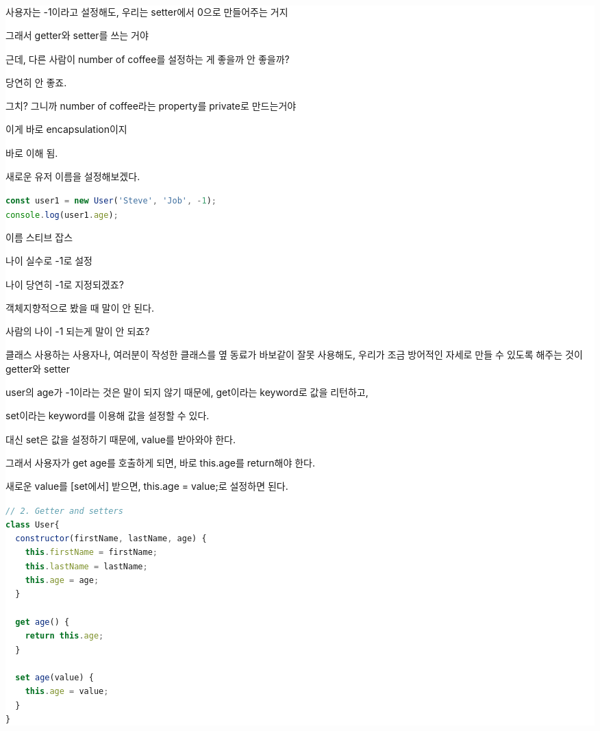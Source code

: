 사용자는 -1이라고 설정해도, 우리는 setter에서 0으로 만들어주는 거지

그래서 getter와 setter를 쓰는 거야



근데, 다른 사람이 number of coffee를 설정하는 게 좋을까 안 좋을까?

당연히 안 좋죠.

그치? 그니까 number of coffee라는 property를 private로 만드는거야

이게 바로 encapsulation이지



바로 이해 됨.



새로운 유저 이름을 설정해보겠다.

```javascript
const user1 = new User('Steve', 'Job', -1);
console.log(user1.age);
```

이름 스티브 잡스

나이 실수로 -1로 설정

나이 당연히 -1로 지정되겠죠?

객체지향적으로 봤을 때 말이 안 된다.

사람의 나이 -1 되는게 말이 안 되죠?

클래스 사용하는 사용자나, 여러분이 작성한 클래스를 옆 동료가 바보같이 잘못 사용해도, 우리가 조금 방어적인 자세로 만들 수 있도록 해주는 것이 getter와 setter



user의 age가 -1이라는 것은 말이 되지 않기 때문에, get이라는 keyword로 값을 리턴하고,

set이라는 keyword를 이용해 값을 설정할 수 있다.

대신 set은 값을 설정하기 때문에, value를 받아와야 한다.

그래서 사용자가 get age를 호출하게 되면, 바로 this.age를 return해야 한다.

새로운 value를 [set에서] 받으면, this.age = value;로 설정하면 된다.

```javascript
// 2. Getter and setters
class User{
  constructor(firstName, lastName, age) {
    this.firstName = firstName;
    this.lastName = lastName;
    this.age = age;
  }

  get age() {
    return this.age;
  }

  set age(value) {
    this.age = value;
  }
}
```
